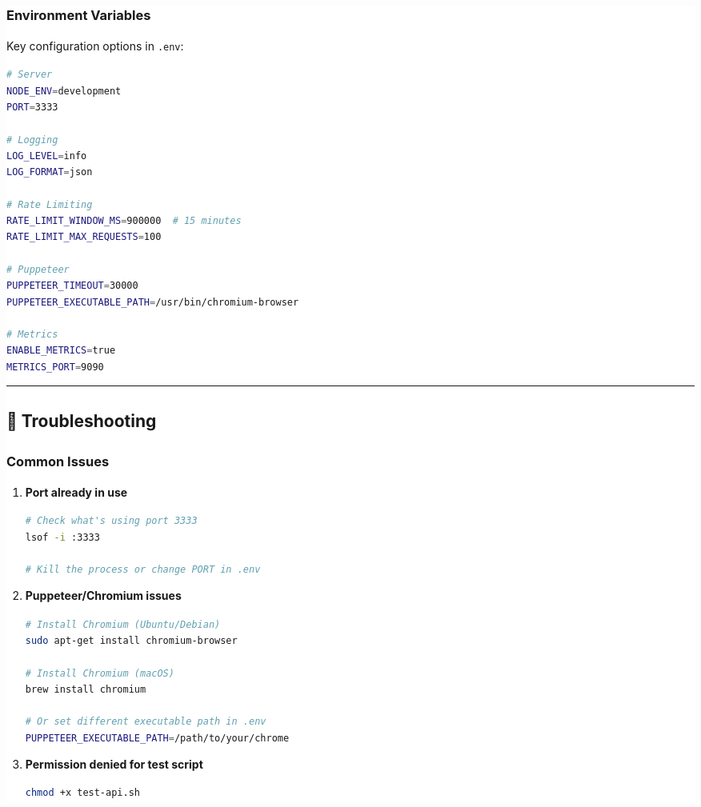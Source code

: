 ### Environment Variables
Key configuration options in `.env`:

```bash
# Server
NODE_ENV=development
PORT=3333

# Logging
LOG_LEVEL=info
LOG_FORMAT=json

# Rate Limiting
RATE_LIMIT_WINDOW_MS=900000  # 15 minutes
RATE_LIMIT_MAX_REQUESTS=100

# Puppeteer
PUPPETEER_TIMEOUT=30000
PUPPETEER_EXECUTABLE_PATH=/usr/bin/chromium-browser

# Metrics
ENABLE_METRICS=true
METRICS_PORT=9090
```

---

## 🚨 Troubleshooting

### Common Issues

1. **Port already in use**
   ```bash
   # Check what's using port 3333
   lsof -i :3333
   
   # Kill the process or change PORT in .env
   ```

2. **Puppeteer/Chromium issues**
   ```bash
   # Install Chromium (Ubuntu/Debian)
   sudo apt-get install chromium-browser
   
   # Install Chromium (macOS)
   brew install chromium
   
   # Or set different executable path in .env
   PUPPETEER_EXECUTABLE_PATH=/path/to/your/chrome
   ```

3. **Permission denied for test script**
   ```bash
   chmod +x test-api.sh
   ```
